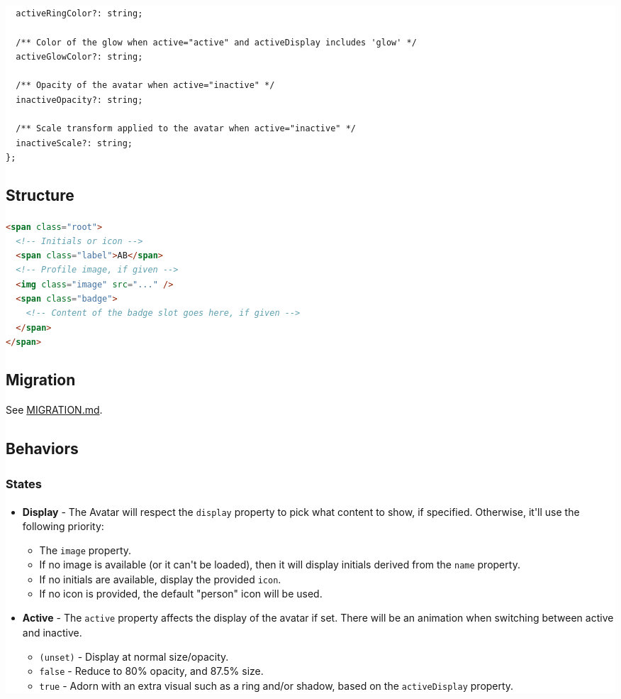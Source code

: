 ```tsx
  activeRingColor?: string;

  /** Color of the glow when active="active" and activeDisplay includes 'glow' */
  activeGlowColor?: string;

  /** Opacity of the avatar when active="inactive" */
  inactiveOpacity?: string;

  /** Scale transform applied to the avatar when active="inactive" */
  inactiveScale?: string;
};
```

## Structure

```html
<span class="root">
  <!-- Initials or icon -->
  <span class="label">AB</span>
  <!-- Profile image, if given -->
  <img class="image" src="..." />
  <span class="badge">
    <!-- Content of the badge slot goes here, if given -->
  </span>
</span>
```

## Migration

See [MIGRATION.md](https://github.com/microsoft/fluentui/blob/master/packages/react-avatar/MIGRATION.md).

## Behaviors

### States

- **Display** - The Avatar will respect the `display` property to pick what content to show, if specified. Otherwise, it'll use the following priority:

  - The `image` property.
  - If no image is available (or it can't be loaded), then it will display initials derived from the `name` property.
  - If no initials are available, display the provided `icon`.
  - If no icon is provided, the default "person" icon will be used.

- **Active** - The `active` property affects the display of the avatar if set. There will be an animation when switching between active and inactive.
  - `(unset)` - Display at normal size/opacity.
  - `false` - Reduce to 80% opacity, and 87.5% size.
  - `true` - Adorn with an extra visual such as a ring and/or shadow, based on the `activeDisplay` property.
